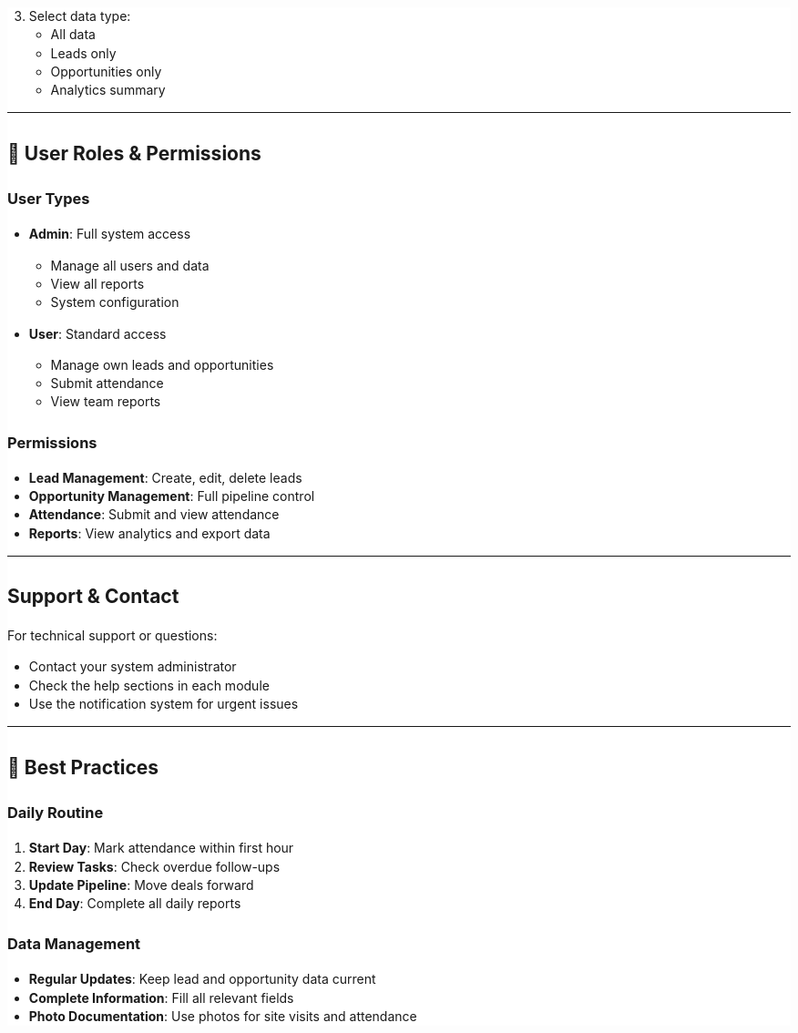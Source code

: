 3. Select data type:
   - All data
   - Leads only
   - Opportunities only
   - Analytics summary

---

## 👥 User Roles & Permissions

### User Types

- **Admin**: Full system access
  - Manage all users and data
  - View all reports
  - System configuration

- **User**: Standard access
  - Manage own leads and opportunities
  - Submit attendance
  - View team reports

### Permissions

- **Lead Management**: Create, edit, delete leads
- **Opportunity Management**: Full pipeline control
- **Attendance**: Submit and view attendance
- **Reports**: View analytics and export data

---

##  Support & Contact

For technical support or questions:
- Contact your system administrator
- Check the help sections in each module
- Use the notification system for urgent issues

---

## 🎯 Best Practices

### Daily Routine
1. **Start Day**: Mark attendance within first hour
2. **Review Tasks**: Check overdue follow-ups
3. **Update Pipeline**: Move deals forward
4. **End Day**: Complete all daily reports

### Data Management
- **Regular Updates**: Keep lead and opportunity data current
- **Complete Information**: Fill all relevant fields
- **Photo Documentation**: Use photos for site visits and attendance
